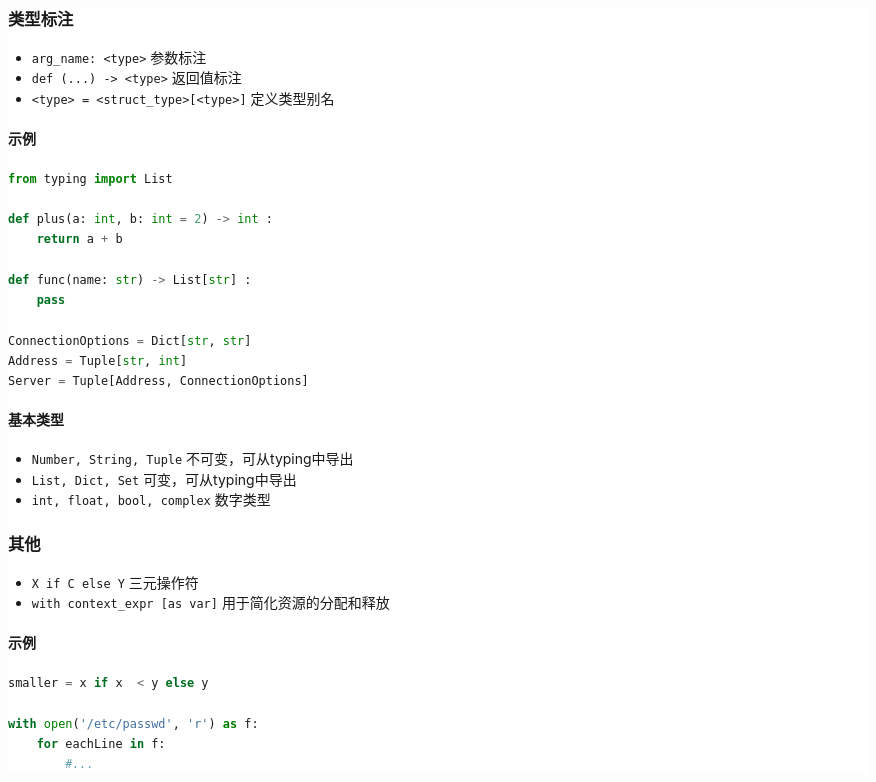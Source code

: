 
### 类型标注
* `arg_name: <type>`         参数标注
* `def (...) -> <type>`      返回值标注
* `<type> = <struct_type>[<type>]`  定义类型别名


#### 示例
```python
from typing import List

def plus(a: int, b: int = 2) -> int :
    return a + b

def func(name: str) -> List[str] :
    pass

ConnectionOptions = Dict[str, str]
Address = Tuple[str, int]
Server = Tuple[Address, ConnectionOptions]

```

#### 基本类型
* `Number, String, Tuple` 不可变，可从typing中导出
* `List, Dict, Set` 可变，可从typing中导出
* `int, float, bool, complex` 数字类型



### 其他
* `X if C else Y` 三元操作符
* `with context_expr [as var]` 用于简化资源的分配和释放


#### 示例
```python
smaller = x if x  < y else y

with open('/etc/passwd', 'r') as f:
    for eachLine in f:
        #...
```